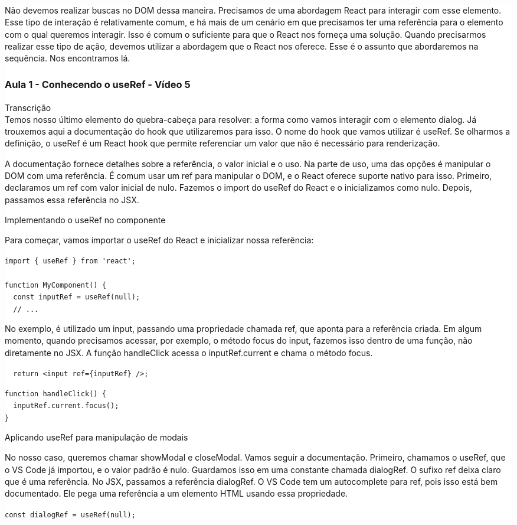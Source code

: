 Não devemos realizar buscas no DOM dessa maneira. Precisamos de uma abordagem React para interagir com esse elemento. Esse tipo de interação é relativamente comum, e há mais de um cenário em que precisamos ter uma referência para o elemento com o qual queremos interagir. Isso é comum o suficiente para que o React nos forneça uma solução. Quando precisarmos realizar esse tipo de ação, devemos utilizar a abordagem que o React nos oferece. Esse é o assunto que abordaremos na sequência. Nos encontramos lá.

### Aula 1 - Conhecendo o useRef - Vídeo 5

Transcrição  
Temos nosso último elemento do quebra-cabeça para resolver: a forma como vamos interagir com o elemento dialog. Já trouxemos aqui a documentação do hook que utilizaremos para isso. O nome do hook que vamos utilizar é useRef. Se olharmos a definição, o useRef é um React hook que permite referenciar um valor que não é necessário para renderização.

A documentação fornece detalhes sobre a referência, o valor inicial e o uso. Na parte de uso, uma das opções é manipular o DOM com uma referência. É comum usar um ref para manipular o DOM, e o React oferece suporte nativo para isso. Primeiro, declaramos um ref com valor inicial de nulo. Fazemos o import do useRef do React e o inicializamos como nulo. Depois, passamos essa referência no JSX.

Implementando o useRef no componente

Para começar, vamos importar o useRef do React e inicializar nossa referência:

```JSX
import { useRef } from 'react';

function MyComponent() {
  const inputRef = useRef(null);
  // ...
```

No exemplo, é utilizado um input, passando uma propriedade chamada ref, que aponta para a referência criada. Em algum momento, quando precisamos acessar, por exemplo, o método focus do input, fazemos isso dentro de uma função, não diretamente no JSX. A função handleClick acessa o inputRef.current e chama o método focus.

```JSX
  return <input ref={inputRef} />;
```

```JSX
function handleClick() {
  inputRef.current.focus();
}
```

Aplicando useRef para manipulação de modais

No nosso caso, queremos chamar showModal e closeModal. Vamos seguir a documentação. Primeiro, chamamos o useRef, que o VS Code já importou, e o valor padrão é nulo. Guardamos isso em uma constante chamada dialogRef. O sufixo ref deixa claro que é uma referência. No JSX, passamos a referência dialogRef. O VS Code tem um autocomplete para ref, pois isso está bem documentado. Ele pega uma referência a um elemento HTML usando essa propriedade.

```JSX
const dialogRef = useRef(null);
```
